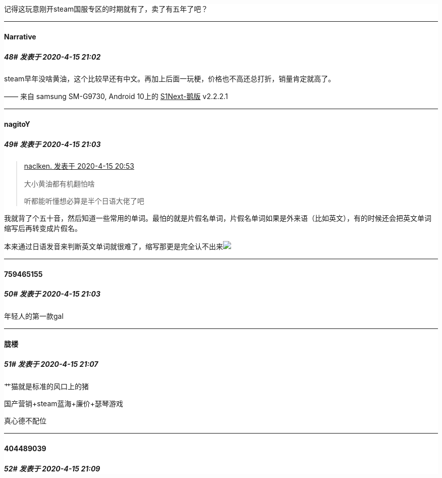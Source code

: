 
记得这玩意刚开steam国服专区的时期就有了，卖了有五年了吧？


-----

####  Narrative  
##### 48#       发表于 2020-4-15 21:02


steam早年没啥黄油，这个比较早还有中文。再加上后面一玩梗，价格也不高还总打折，销量肯定就高了。

—— 来自 samsung SM-G9730, Android 10上的 [S1Next-鹅版](https://github.com/ykrank/S1-Next/releases) v2.2.2.1


-----

####  nagitoY  
##### 49#       发表于 2020-4-15 21:03


<blockquote><a href="httphttps://bbs.saraba1st.com/2b/forum.php?mod=redirect&amp;goto=findpost&amp;pid=47093825&amp;ptid=1924351" target="_blank">naclken. 发表于 2020-4-15 20:53</a>

大小黄油都有机翻怕啥

听都能听懂想必算是半个日语大佬了吧</blockquote>
我就背了个五十音，然后知道一些常用的单词。最怕的就是片假名单词，片假名单词如果是外来语（比如英文），有的时候还会把英文单词缩写后再转变成片假名。

本来通过日语发音来判断英文单词就很难了，缩写那更是完全认不出来<img src="https://static.saraba1st.com/image/smiley/face2017/068.png" referrerpolicy="no-referrer">


-----

####  759465155  
##### 50#       发表于 2020-4-15 21:03


年轻人的第一款gal


-----

####  胧楼  
##### 51#       发表于 2020-4-15 21:07


艹猫就是标准的风口上的猪

国产营销+steam蓝海+廉价+瑟琴游戏

真心德不配位


-----

####  404489039  
##### 52#       发表于 2020-4-15 21:09
